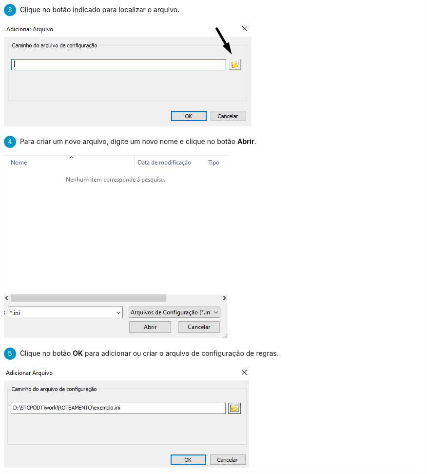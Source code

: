 <span style="display:inline-block; width: 25px; height: 25px; border-radius: 50%; background-color: #0095C7; color: white; text-align: center; line-height: 25px; font-size: 14px; font-family: Arial;">3</span> &nbsp;Clique no botão indicado para localizar o arquivo.

![](img/stcpren-04.png)

<span style="display:inline-block; width: 25px; height: 25px; border-radius: 50%; background-color: #0095C7; color: white; text-align: center; line-height: 25px; font-size: 14px; font-family: Arial;">4</span> &nbsp;Para criar um novo arquivo, digite um novo nome e clique no botão **Abrir**.

![](img/stcpren-05.png)

<span style="display:inline-block; width: 25px; height: 25px; border-radius: 50%; background-color: #0095C7; color: white; text-align: center; line-height: 25px; font-size: 14px; font-family: Arial;">5</span> &nbsp;Clique no botão **OK** para adicionar ou criar o arquivo de configuração de regras.

![](img/stcpren-06.png)
